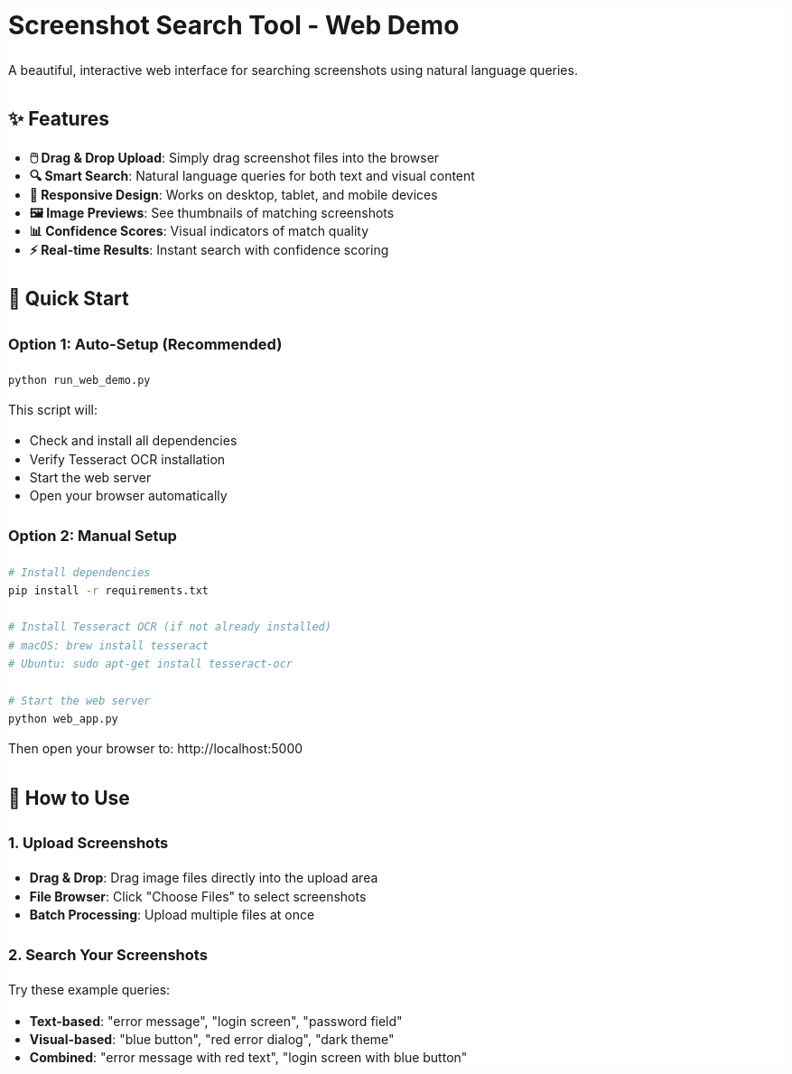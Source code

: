 # Screenshot Search Tool - Web Demo

A beautiful, interactive web interface for searching screenshots using natural language queries.

## ✨ Features

- **🖱️ Drag & Drop Upload**: Simply drag screenshot files into the browser
- **🔍 Smart Search**: Natural language queries for both text and visual content
- **📱 Responsive Design**: Works on desktop, tablet, and mobile devices
- **🖼️ Image Previews**: See thumbnails of matching screenshots
- **📊 Confidence Scores**: Visual indicators of match quality
- **⚡ Real-time Results**: Instant search with confidence scoring

## 🚀 Quick Start

### Option 1: Auto-Setup (Recommended)
```bash
python run_web_demo.py
```
This script will:
- Check and install all dependencies
- Verify Tesseract OCR installation
- Start the web server
- Open your browser automatically

### Option 2: Manual Setup
```bash
# Install dependencies
pip install -r requirements.txt

# Install Tesseract OCR (if not already installed)
# macOS: brew install tesseract
# Ubuntu: sudo apt-get install tesseract-ocr

# Start the web server
python web_app.py
```

Then open your browser to: http://localhost:5000

## 🎯 How to Use

### 1. Upload Screenshots
- **Drag & Drop**: Drag image files directly into the upload area
- **File Browser**: Click "Choose Files" to select screenshots
- **Batch Processing**: Upload multiple files at once

### 2. Search Your Screenshots
Try these example queries:
- **Text-based**: "error message", "login screen", "password field"
- **Visual-based**: "blue button", "red error dialog", "dark theme"
- **Combined**: "error message with red text", "login screen with blue button"
